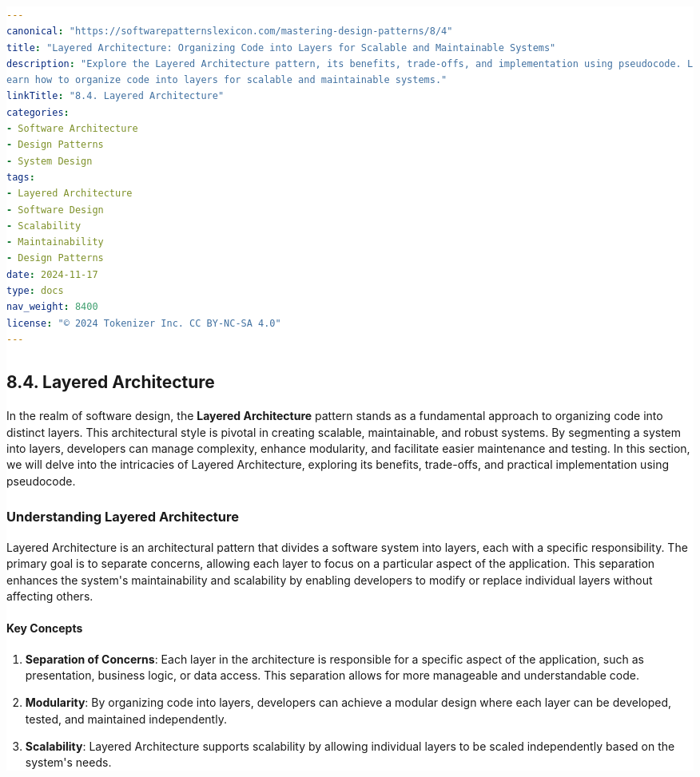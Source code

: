 ```yaml
---
canonical: "https://softwarepatternslexicon.com/mastering-design-patterns/8/4"
title: "Layered Architecture: Organizing Code into Layers for Scalable and Maintainable Systems"
description: "Explore the Layered Architecture pattern, its benefits, trade-offs, and implementation using pseudocode. Learn how to organize code into layers for scalable and maintainable systems."
linkTitle: "8.4. Layered Architecture"
categories:
- Software Architecture
- Design Patterns
- System Design
tags:
- Layered Architecture
- Software Design
- Scalability
- Maintainability
- Design Patterns
date: 2024-11-17
type: docs
nav_weight: 8400
license: "© 2024 Tokenizer Inc. CC BY-NC-SA 4.0"
---
```


## 8.4. Layered Architecture

In the realm of software design, the **Layered Architecture** pattern stands as a fundamental approach to organizing code into distinct layers. This architectural style is pivotal in creating scalable, maintainable, and robust systems. By segmenting a system into layers, developers can manage complexity, enhance modularity, and facilitate easier maintenance and testing. In this section, we will delve into the intricacies of Layered Architecture, exploring its benefits, trade-offs, and practical implementation using pseudocode.

### Understanding Layered Architecture

Layered Architecture is an architectural pattern that divides a software system into layers, each with a specific responsibility. The primary goal is to separate concerns, allowing each layer to focus on a particular aspect of the application. This separation enhances the system's maintainability and scalability by enabling developers to modify or replace individual layers without affecting others.

#### Key Concepts

1. **Separation of Concerns**: Each layer in the architecture is responsible for a specific aspect of the application, such as presentation, business logic, or data access. This separation allows for more manageable and understandable code.

2. **Modularity**: By organizing code into layers, developers can achieve a modular design where each layer can be developed, tested, and maintained independently.

3. **Scalability**: Layered Architecture supports scalability by allowing individual layers to be scaled independently based on the system's needs.
